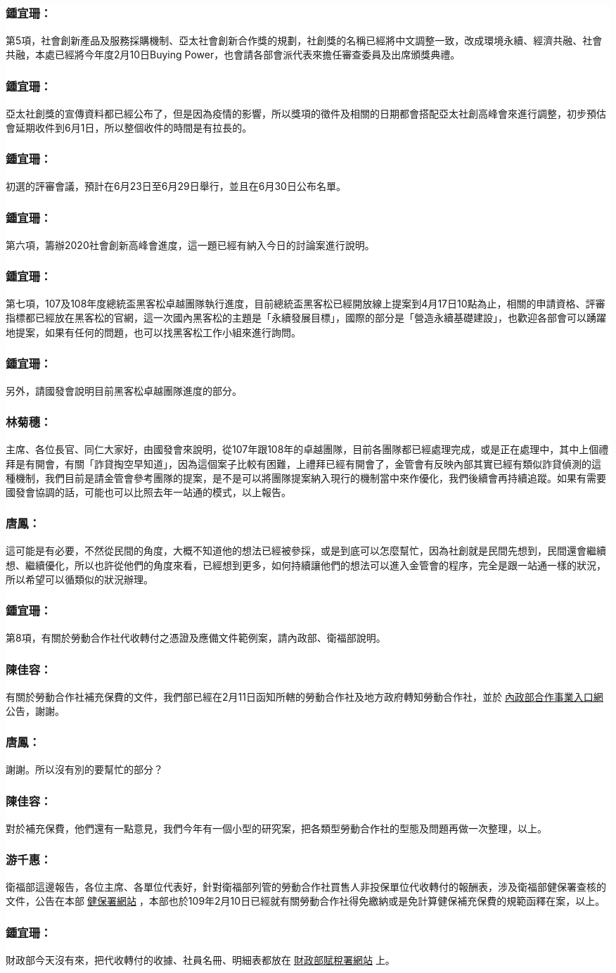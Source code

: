 ### 鍾宜珊：
第5項，社會創新產品及服務採購機制、亞太社會創新合作獎的規劃，社創獎的名稱已經將中文調整一致，改成環境永續、經濟共融、社會共融，本處已經將今年度2月10日Buying Power，也會請各部會派代表來擔任審查委員及出席頒獎典禮。

### 鍾宜珊：
亞太社創獎的宣傳資料都已經公布了，但是因為疫情的影響，所以獎項的徵件及相關的日期都會搭配亞太社創高峰會來進行調整，初步預估會延期收件到6月1日，所以整個收件的時間是有拉長的。

### 鍾宜珊：
初選的評審會議，預計在6月23日至6月29日舉行，並且在6月30日公布名單。

### 鍾宜珊：
第六項，籌辦2020社會創新高峰會進度，這一題已經有納入今日的討論案進行說明。

### 鍾宜珊：
第七項，107及108年度總統盃黑客松卓越團隊執行進度，目前總統盃黑客松已經開放線上提案到4月17日10點為止，相關的申請資格、評審指標都已經放在黑客松的官網，這一次國內黑客松的主題是「永續發展目標」，國際的部分是「營造永續基礎建設」，也歡迎各部會可以踴躍地提案，如果有任何的問題，也可以找黑客松工作小組來進行詢問。

### 鍾宜珊：
另外，請國發會說明目前黑客松卓越團隊進度的部分。

### 林菊穗：
主席、各位長官、同仁大家好，由國發會來說明，從107年跟108年的卓越團隊，目前各團隊都已經處理完成，或是正在處理中，其中上個禮拜是有開會，有關「詐貸掏空早知道」，因為這個案子比較有困難，上禮拜已經有開會了，金管會有反映內部其實已經有類似詐貸偵測的這種機制，我們目前是請金管會參考團隊的提案，是不是可以將團隊提案納入現行的機制當中來作優化，我們後續會再持續追蹤。如果有需要國發會協調的話，可能也可以比照去年一站通的模式，以上報告。

### 唐鳳：
這可能是有必要，不然從民間的角度，大概不知道他的想法已經被參採，或是到底可以怎麼幫忙，因為社創就是民間先想到，民間還會繼續想、繼續優化，所以也許從他們的角度來看，已經想到更多，如何持續讓他們的想法可以進入金管會的程序，完全是跟一站通一樣的狀況，所以希望可以循類似的狀況辦理。

### 鍾宜珊：
第8項，有關於勞動合作社代收轉付之憑證及應備文件範例案，請內政部、衛福部說明。

### 陳佳容：
有關於勞動合作社補充保費的文件，我們部已經在2月11日函知所轄的勞動合作社及地方政府轉知勞動合作社，並於 [內政部合作事業入口網](https://coop.moi.gov.tw/cphp/nw100View/detail/281300614) 公告，謝謝。

### 唐鳳：
謝謝。所以沒有別的要幫忙的部分？

### 陳佳容：
對於補充保費，他們還有一點意見，我們今年有一個小型的研究案，把各類型勞動合作社的型態及問題再做一次整理，以上。

### 游千惠：
衛福部這邊報告，各位主席、各單位代表好，針對衛福部列管的勞動合作社買售人非投保單位代收轉付的報酬表，涉及衛福部健保署查核的文件，公告在本部 [健保署網站](https://www.nhi.gov.tw/Content_List.aspx?n=FB6546C8FCD9A38C&#x26;topn=0B69A546F5DF84DC) ，本部也於109年2月10日已經就有關勞動合作社得免繳納或是免計算健保補充保費的規範函釋在案，以上。

### 鍾宜珊：
財政部今天沒有來，把代收轉付的收據、社員名冊、明細表都放在 [財政部賦稅署網站](https://www.dot.gov.tw/ch/home.jsp?id=26&#x26;parentpath=0,9&#x26;mcustomize=taxnews_view.jsp&#x26;dataserno=201903070001&#x26;mserno=201707060001) 上。
